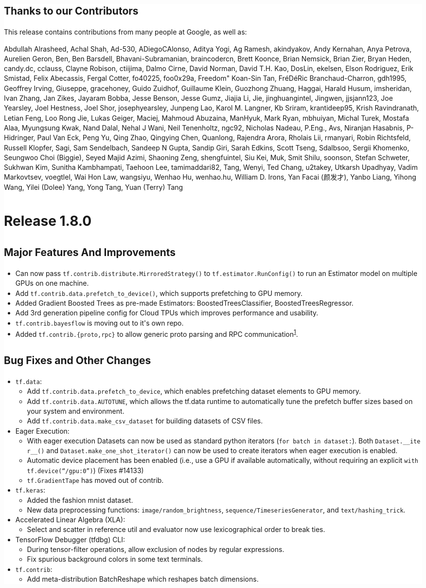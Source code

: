 ## Thanks to our Contributors

This release contains contributions from many people at Google, as well as:

Abdullah Alrasheed, Achal Shah, Ad-530, ADiegoCAlonso, Aditya Yogi, Ag Ramesh, akindyakov, Andy Kernahan, Anya Petrova, Aurelien Geron, Ben, Ben Barsdell, Bhavani-Subramanian, braincodercn, Brett Koonce, Brian Nemsick, Brian Zier, Bryan Heden, candy.dc, cclauss, Clayne Robison, ctiijima, Dalmo Cirne, David Norman, David T.H. Kao, DosLin, ekelsen, Elson Rodriguez, Erik Smistad, Felix Abecassis, Fergal Cotter, fo40225, foo0x29a, Freedom" Koan-Sin Tan, FréDéRic Branchaud-Charron, gdh1995, Geoffrey Irving, Giuseppe, gracehoney, Guido Zuidhof, Guillaume Klein, Guozhong Zhuang, Haggai, Harald Husum, imsheridan, Ivan Zhang, Jan Zikes, Jayaram Bobba, Jesse Benson, Jesse Gumz, Jiajia Li, Jie, jinghuangintel, Jingwen, jjsjann123, Joe Yearsley, Joel Hestness, Joel Shor, josephyearsley, Junpeng Lao, Karol M. Langner, Kb Sriram, krantideep95, Krish Ravindranath, Letian Feng, Loo Rong Jie, Lukas Geiger, Maciej, Mahmoud Abuzaina, ManHyuk, Mark Ryan, mbhuiyan, Michal Turek, Mostafa Alaa, Myungsung Kwak, Nand Dalal, Nehal J Wani, Neil Tenenholtz, ngc92, Nicholas Nadeau, P.Eng., Avs, Niranjan Hasabnis, P-Hidringer, Paul Van Eck, Peng Yu, Qing Zhao, Qingying Chen, Quanlong, Rajendra Arora, Rholais Lii, rmanyari, Robin Richtsfeld, Russell Klopfer, Sagi, Sam Sendelbach, Sandeep N Gupta, Sandip Giri, Sarah Edkins, Scott Tseng, Sdalbsoo, Sergii Khomenko, Seungwoo Choi (Biggie), Seyed Majid Azimi, Shaoning Zeng, shengfuintel, Siu Kei, Muk, Smit Shilu, soonson, Stefan Schweter, Sukhwan Kim, Sunitha Kambhampati, Taehoon Lee, tamimaddari82, Tang, Wenyi, Ted Chang, u2takey, Utkarsh Upadhyay, Vadim Markovtsev, voegtlel, Wai Hon Law, wangsiyu, Wenhao Hu, wenhao.hu, William D. Irons, Yan Facai (颜发才), Yanbo Liang, Yihong Wang, Yilei (Dolee) Yang, Yong Tang, Yuan (Terry) Tang

# Release 1.8.0

## Major Features And Improvements
* Can now pass `tf.contrib.distribute.MirroredStrategy()` to `tf.estimator.RunConfig()` to run an Estimator model on multiple GPUs on one machine.
* Add `tf.contrib.data.prefetch_to_device()`, which supports prefetching to GPU memory.
* Added Gradient Boosted Trees as pre-made Estimators: BoostedTreesClassifier, BoostedTreesRegressor.
* Add 3rd generation pipeline config for Cloud TPUs which improves performance and usability.
* `tf.contrib.bayesflow` is moving out to it's own repo.
* Added `tf.contrib.{proto,rpc}` to allow generic proto parsing and RPC communication<sup>[1](#rpc-issue)</sup>.

## Bug Fixes and Other Changes
* `tf.data`:
  * Add `tf.contrib.data.prefetch_to_device`, which enables prefetching dataset elements to GPU memory.
  * Add `tf.contrib.data.AUTOTUNE`, which allows the tf.data runtime to automatically tune the prefetch buffer sizes based on your system and environment.
  * Add `tf.contrib.data.make_csv_dataset` for building datasets of CSV files.
* Eager Execution:
  * With eager execution Datasets can now be used as standard python iterators (`for batch in dataset:`). Both `Dataset.__iter__()` and `Dataset.make_one_shot_iterator()` can now be used to create iterators when eager execution is enabled.
  * Automatic device placement has been enabled (i.e., use a GPU if available automatically, without requiring an explicit `with tf.device(“/gpu:0”)`) (Fixes #14133)
  * `tf.GradientTape` has moved out of contrib.
* `tf.keras`:
  * Added the fashion mnist dataset.
  * New data preprocessing functions: `image/random_brightness`, `sequence/TimeseriesGenerator`, and `text/hashing_trick`.
* Accelerated Linear Algebra (XLA):
  * Select and scatter in reference util and evaluator now use lexicographical order to break ties.
* TensorFlow Debugger (tfdbg) CLI:
  * During tensor-filter operations, allow exclusion of nodes by regular expressions.
  * Fix spurious background colors in some text terminals.
* `tf.contrib`:
  * Add meta-distribution BatchReshape which reshapes batch dimensions.